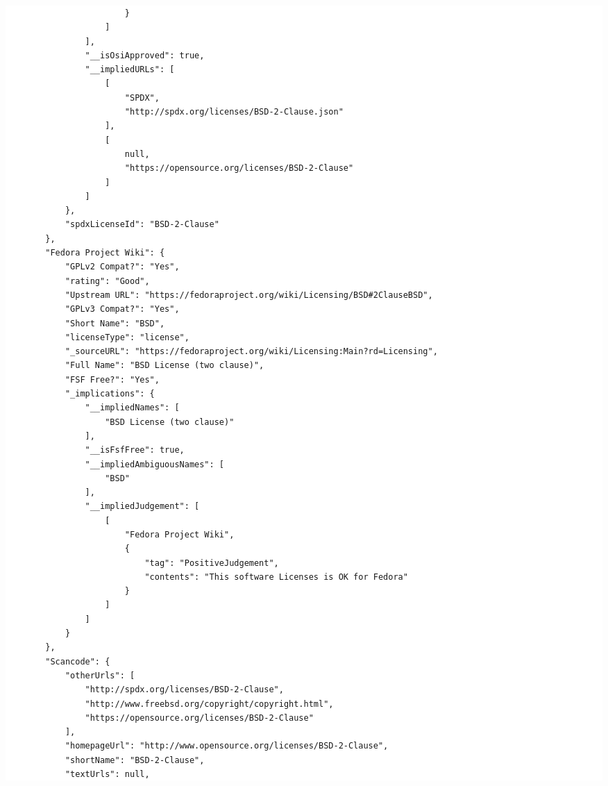                             }
                        ]
                    ],
                    "__isOsiApproved": true,
                    "__impliedURLs": [
                        [
                            "SPDX",
                            "http://spdx.org/licenses/BSD-2-Clause.json"
                        ],
                        [
                            null,
                            "https://opensource.org/licenses/BSD-2-Clause"
                        ]
                    ]
                },
                "spdxLicenseId": "BSD-2-Clause"
            },
            "Fedora Project Wiki": {
                "GPLv2 Compat?": "Yes",
                "rating": "Good",
                "Upstream URL": "https://fedoraproject.org/wiki/Licensing/BSD#2ClauseBSD",
                "GPLv3 Compat?": "Yes",
                "Short Name": "BSD",
                "licenseType": "license",
                "_sourceURL": "https://fedoraproject.org/wiki/Licensing:Main?rd=Licensing",
                "Full Name": "BSD License (two clause)",
                "FSF Free?": "Yes",
                "_implications": {
                    "__impliedNames": [
                        "BSD License (two clause)"
                    ],
                    "__isFsfFree": true,
                    "__impliedAmbiguousNames": [
                        "BSD"
                    ],
                    "__impliedJudgement": [
                        [
                            "Fedora Project Wiki",
                            {
                                "tag": "PositiveJudgement",
                                "contents": "This software Licenses is OK for Fedora"
                            }
                        ]
                    ]
                }
            },
            "Scancode": {
                "otherUrls": [
                    "http://spdx.org/licenses/BSD-2-Clause",
                    "http://www.freebsd.org/copyright/copyright.html",
                    "https://opensource.org/licenses/BSD-2-Clause"
                ],
                "homepageUrl": "http://www.opensource.org/licenses/BSD-2-Clause",
                "shortName": "BSD-2-Clause",
                "textUrls": null,